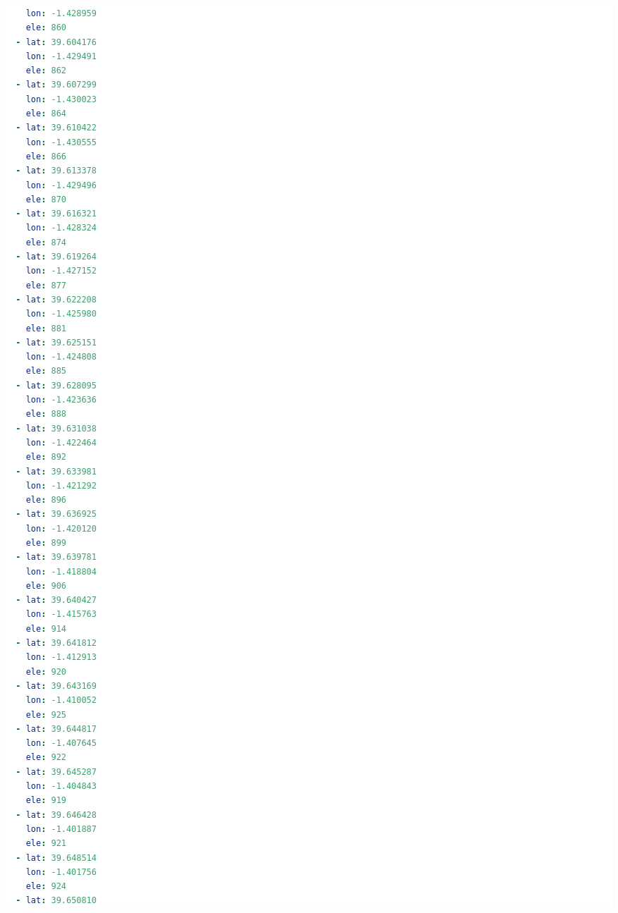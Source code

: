 ```yaml
    lon: -1.428959
    ele: 860
  - lat: 39.604176
    lon: -1.429491
    ele: 862
  - lat: 39.607299
    lon: -1.430023
    ele: 864
  - lat: 39.610422
    lon: -1.430555
    ele: 866
  - lat: 39.613378
    lon: -1.429496
    ele: 870
  - lat: 39.616321
    lon: -1.428324
    ele: 874
  - lat: 39.619264
    lon: -1.427152
    ele: 877
  - lat: 39.622208
    lon: -1.425980
    ele: 881
  - lat: 39.625151
    lon: -1.424808
    ele: 885
  - lat: 39.628095
    lon: -1.423636
    ele: 888
  - lat: 39.631038
    lon: -1.422464
    ele: 892
  - lat: 39.633981
    lon: -1.421292
    ele: 896
  - lat: 39.636925
    lon: -1.420120
    ele: 899
  - lat: 39.639781
    lon: -1.418804
    ele: 906
  - lat: 39.640427
    lon: -1.415763
    ele: 914
  - lat: 39.641812
    lon: -1.412913
    ele: 920
  - lat: 39.643169
    lon: -1.410052
    ele: 925
  - lat: 39.644817
    lon: -1.407645
    ele: 922
  - lat: 39.645287
    lon: -1.404843
    ele: 919
  - lat: 39.646428
    lon: -1.401887
    ele: 921
  - lat: 39.648514
    lon: -1.401756
    ele: 924
  - lat: 39.650810
```